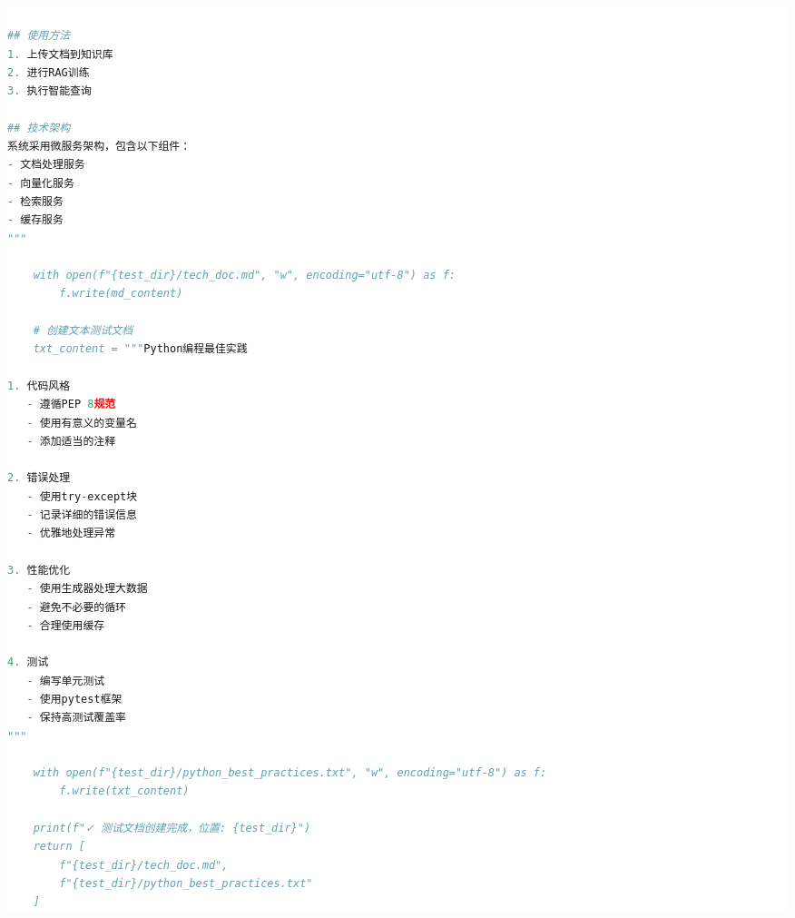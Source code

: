 ```python

## 使用方法
1. 上传文档到知识库
2. 进行RAG训练
3. 执行智能查询

## 技术架构
系统采用微服务架构，包含以下组件：
- 文档处理服务
- 向量化服务
- 检索服务
- 缓存服务
"""
    
    with open(f"{test_dir}/tech_doc.md", "w", encoding="utf-8") as f:
        f.write(md_content)
    
    # 创建文本测试文档
    txt_content = """Python编程最佳实践

1. 代码风格
   - 遵循PEP 8规范
   - 使用有意义的变量名
   - 添加适当的注释

2. 错误处理
   - 使用try-except块
   - 记录详细的错误信息
   - 优雅地处理异常

3. 性能优化
   - 使用生成器处理大数据
   - 避免不必要的循环
   - 合理使用缓存

4. 测试
   - 编写单元测试
   - 使用pytest框架
   - 保持高测试覆盖率
"""
    
    with open(f"{test_dir}/python_best_practices.txt", "w", encoding="utf-8") as f:
        f.write(txt_content)
    
    print(f"✓ 测试文档创建完成，位置: {test_dir}")
    return [
        f"{test_dir}/tech_doc.md",
        f"{test_dir}/python_best_practices.txt"
    ]
```
